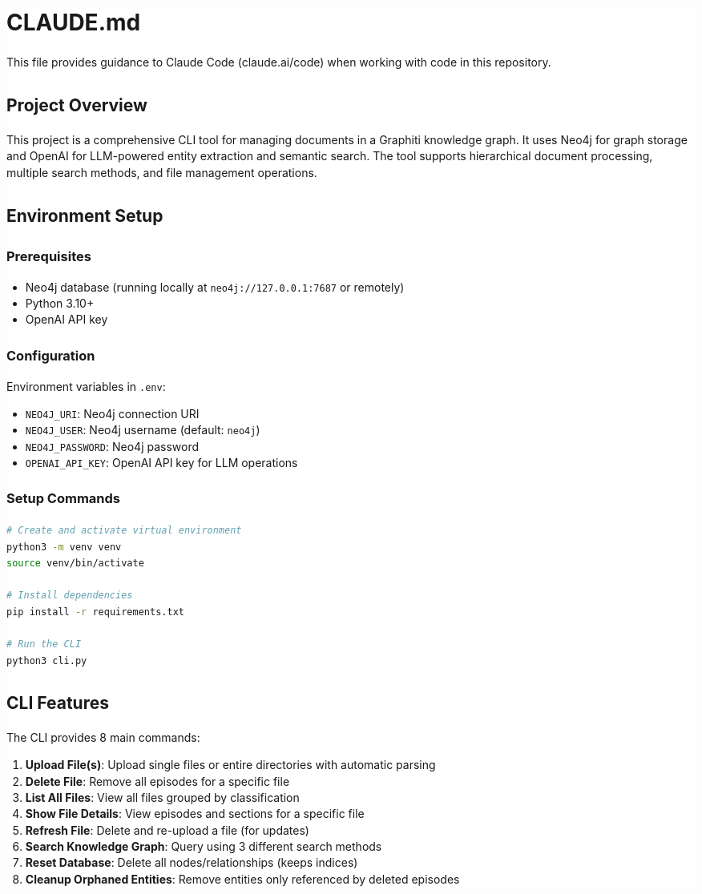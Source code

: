 # CLAUDE.md

This file provides guidance to Claude Code (claude.ai/code) when working with code in this repository.

## Project Overview

This project is a comprehensive CLI tool for managing documents in a Graphiti knowledge graph. It uses Neo4j for graph storage and OpenAI for LLM-powered entity extraction and semantic search. The tool supports hierarchical document processing, multiple search methods, and file management operations.

## Environment Setup

### Prerequisites
- Neo4j database (running locally at `neo4j://127.0.0.1:7687` or remotely)
- Python 3.10+
- OpenAI API key

### Configuration
Environment variables in `.env`:
- `NEO4J_URI`: Neo4j connection URI
- `NEO4J_USER`: Neo4j username (default: `neo4j`)
- `NEO4J_PASSWORD`: Neo4j password
- `OPENAI_API_KEY`: OpenAI API key for LLM operations

### Setup Commands
```bash
# Create and activate virtual environment
python3 -m venv venv
source venv/bin/activate

# Install dependencies
pip install -r requirements.txt

# Run the CLI
python3 cli.py
```

## CLI Features

The CLI provides 8 main commands:

1. **Upload File(s)**: Upload single files or entire directories with automatic parsing
2. **Delete File**: Remove all episodes for a specific file
3. **List All Files**: View all files grouped by classification
4. **Show File Details**: View episodes and sections for a specific file
5. **Refresh File**: Delete and re-upload a file (for updates)
6. **Search Knowledge Graph**: Query using 3 different search methods
7. **Reset Database**: Delete all nodes/relationships (keeps indices)
8. **Cleanup Orphaned Entities**: Remove entities only referenced by deleted episodes
